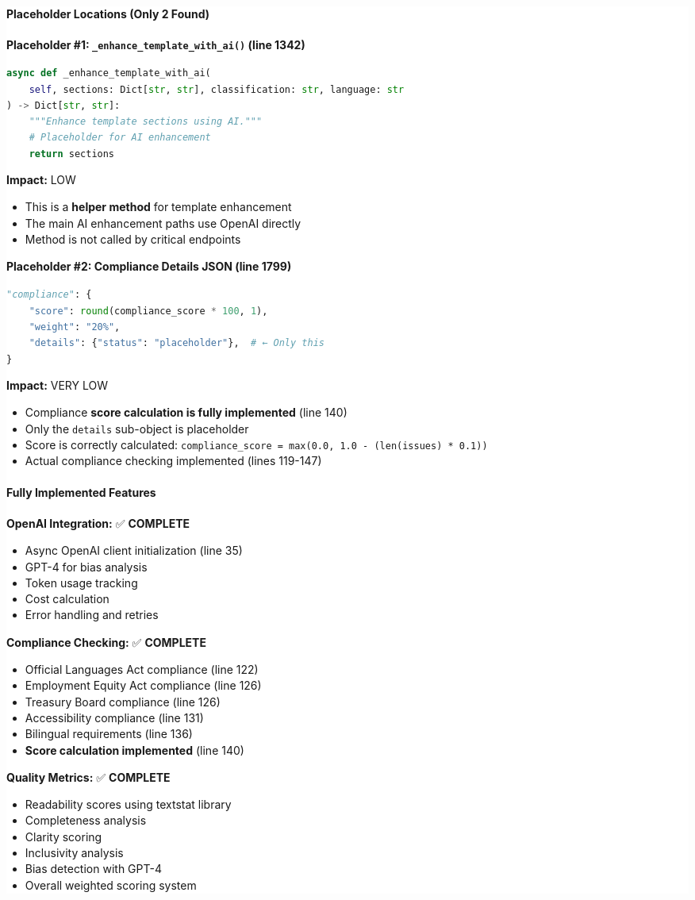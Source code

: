 #### Placeholder Locations (Only 2 Found)

**Placeholder #1: `_enhance_template_with_ai()` (line 1342)**
```python
async def _enhance_template_with_ai(
    self, sections: Dict[str, str], classification: str, language: str
) -> Dict[str, str]:
    """Enhance template sections using AI."""
    # Placeholder for AI enhancement
    return sections
```

**Impact:** LOW
- This is a **helper method** for template enhancement
- The main AI enhancement paths use OpenAI directly
- Method is not called by critical endpoints

**Placeholder #2: Compliance Details JSON (line 1799)**
```python
"compliance": {
    "score": round(compliance_score * 100, 1),
    "weight": "20%",
    "details": {"status": "placeholder"},  # ← Only this
}
```

**Impact:** VERY LOW
- Compliance **score calculation is fully implemented** (line 140)
- Only the `details` sub-object is placeholder
- Score is correctly calculated: `compliance_score = max(0.0, 1.0 - (len(issues) * 0.1))`
- Actual compliance checking implemented (lines 119-147)

#### Fully Implemented Features

**OpenAI Integration:** ✅ **COMPLETE**
- Async OpenAI client initialization (line 35)
- GPT-4 for bias analysis
- Token usage tracking
- Cost calculation
- Error handling and retries

**Compliance Checking:** ✅ **COMPLETE**
- Official Languages Act compliance (line 122)
- Employment Equity Act compliance (line 126)
- Treasury Board compliance (line 126)
- Accessibility compliance (line 131)
- Bilingual requirements (line 136)
- **Score calculation implemented** (line 140)

**Quality Metrics:** ✅ **COMPLETE**
- Readability scores using textstat library
- Completeness analysis
- Clarity scoring
- Inclusivity analysis
- Bias detection with GPT-4
- Overall weighted scoring system

